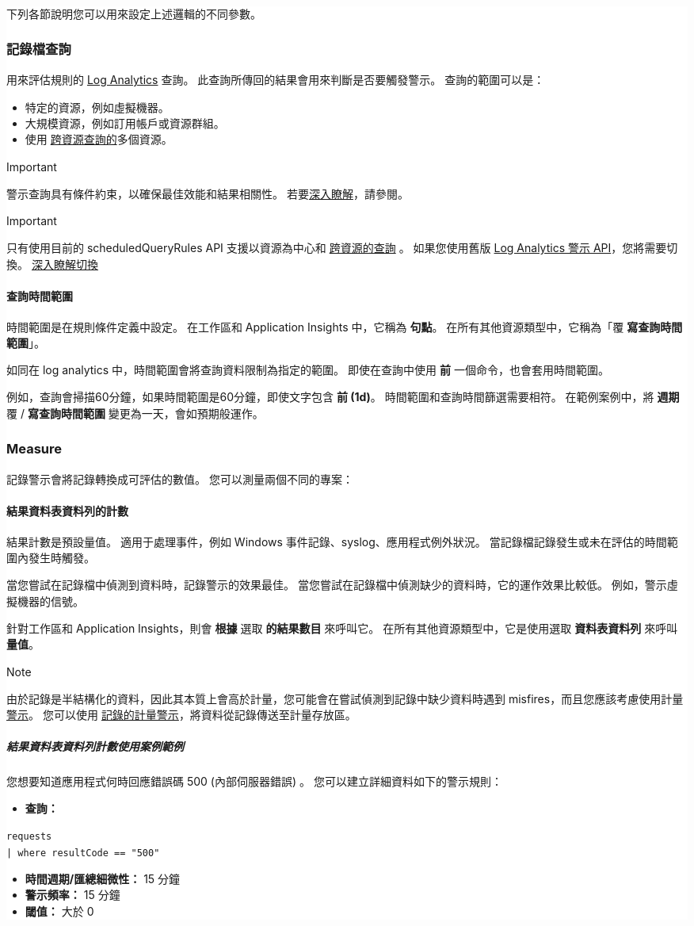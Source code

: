 下列各節說明您可以用來設定上述邏輯的不同參數。

### <a name="log-query"></a>記錄檔查詢
用來評估規則的 [Log Analytics](../log-query/log-analytics-tutorial.md) 查詢。 此查詢所傳回的結果會用來判斷是否要觸發警示。 查詢的範圍可以是：

- 特定的資源，例如虛擬機器。
- 大規模資源，例如訂用帳戶或資源群組。
- 使用 [跨資源查詢的](../log-query/cross-workspace-query.md#querying-across-log-analytics-workspaces-and-from-application-insights)多個資源。 
 
> [!IMPORTANT]
> 警示查詢具有條件約束，以確保最佳效能和結果相關性。 若要[深入瞭解](./alerts-log-query.md)，請參閱。

> [!IMPORTANT]
> 只有使用目前的 scheduledQueryRules API 支援以資源為中心和 [跨資源的查詢](../log-query/cross-workspace-query.md#querying-across-log-analytics-workspaces-and-from-application-insights) 。 如果您使用舊版 [Log Analytics 警示 API](api-alerts.md)，您將需要切換。 [深入瞭解切換](./alerts-log-api-switch.md)

#### <a name="query-time-range"></a>查詢時間範圍

時間範圍是在規則條件定義中設定。 在工作區和 Application Insights 中，它稱為 **句點**。 在所有其他資源類型中，它稱為「覆 **寫查詢時間範圍**」。

如同在 log analytics 中，時間範圍會將查詢資料限制為指定的範圍。 即使在查詢中使用 **前** 一個命令，也會套用時間範圍。

例如，查詢會掃描60分鐘，如果時間範圍是60分鐘，即使文字包含 **前 (1d)**。 時間範圍和查詢時間篩選需要相符。 在範例案例中，將 **週期** 覆  /  **寫查詢時間範圍** 變更為一天，會如預期般運作。

### <a name="measure"></a>Measure

記錄警示會將記錄轉換成可評估的數值。 您可以測量兩個不同的專案：

#### <a name="count-of-the-results-table-rows"></a>結果資料表資料列的計數

結果計數是預設量值。 適用于處理事件，例如 Windows 事件記錄、syslog、應用程式例外狀況。 當記錄檔記錄發生或未在評估的時間範圍內發生時觸發。

當您嘗試在記錄檔中偵測到資料時，記錄警示的效果最佳。 當您嘗試在記錄檔中偵測缺少的資料時，它的運作效果比較低。 例如，警示虛擬機器的信號。

針對工作區和 Application Insights，則會 **根據** 選取 **的結果數目** 來呼叫它。 在所有其他資源類型中，它是使用選取 **資料表資料列** 來呼叫 **量值**。

> [!NOTE]
> 由於記錄是半結構化的資料，因此其本質上會高於計量，您可能會在嘗試偵測到記錄中缺少資料時遇到 misfires，而且您應該考慮使用計量 [警示](alerts-metric-overview.md)。 您可以使用 [記錄的計量警示](alerts-metric-logs.md)，將資料從記錄傳送至計量存放區。

##### <a name="example-of-results-table-rows-count-use-case"></a>結果資料表資料列計數使用案例範例

您想要知道應用程式何時回應錯誤碼 500 (內部伺服器錯誤) 。 您可以建立詳細資料如下的警示規則：

- **查詢：** 

```Kusto
requests
| where resultCode == "500"
```

- **時間週期/匯總細微性：** 15 分鐘
- **警示頻率：** 15 分鐘
- **閾值：** 大於 0
